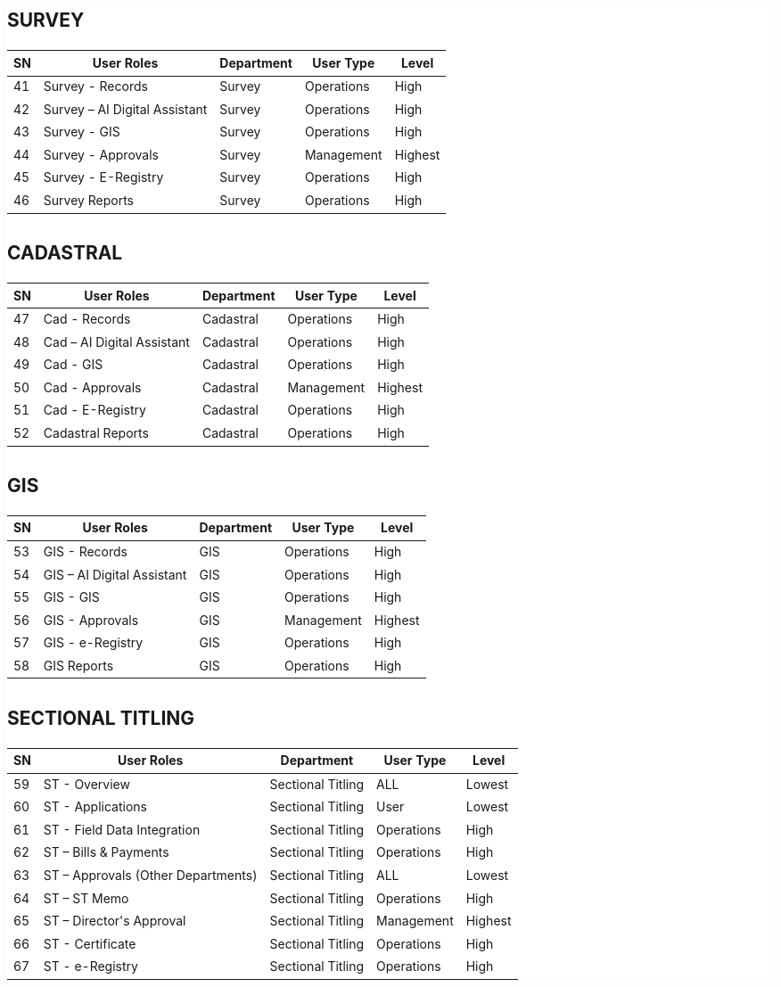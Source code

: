 ## SURVEY
| SN | User Roles | Department | User Type | Level |
|----|------------|------------|-----------|-------|
| 41 | Survey - Records | Survey | Operations | High |
| 42 | Survey – AI Digital Assistant | Survey | Operations | High |
| 43 | Survey - GIS | Survey | Operations | High |
| 44 | Survey - Approvals | Survey | Management | Highest |
| 45 | Survey - E-Registry | Survey | Operations | High |
| 46 | Survey Reports | Survey | Operations | High |

## CADASTRAL
| SN | User Roles | Department | User Type | Level |
|----|------------|------------|-----------|-------|
| 47 | Cad - Records | Cadastral | Operations | High |
| 48 | Cad – AI Digital Assistant | Cadastral | Operations | High |
| 49 | Cad - GIS | Cadastral | Operations | High |
| 50 | Cad - Approvals | Cadastral | Management | Highest |
| 51 | Cad - E-Registry | Cadastral | Operations | High |
| 52 | Cadastral Reports | Cadastral | Operations | High |

## GIS
| SN | User Roles | Department | User Type | Level |
|----|------------|------------|-----------|-------|
| 53 | GIS - Records | GIS | Operations | High |
| 54 | GIS – AI Digital Assistant | GIS | Operations | High |
| 55 | GIS - GIS | GIS | Operations | High |
| 56 | GIS - Approvals | GIS | Management | Highest |
| 57 | GIS - e-Registry | GIS | Operations | High |
| 58 | GIS Reports | GIS | Operations | High |

## SECTIONAL TITLING
| SN | User Roles | Department | User Type | Level |
|----|------------|------------|-----------|-------|
| 59 | ST - Overview | Sectional Titling | ALL | Lowest |
| 60 | ST - Applications | Sectional Titling | User | Lowest |
| 61 | ST - Field Data Integration | Sectional Titling | Operations | High |
| 62 | ST – Bills & Payments | Sectional Titling | Operations | High |
| 63 | ST – Approvals (Other Departments) | Sectional Titling | ALL | Lowest |
| 64 | ST – ST Memo | Sectional Titling | Operations | High |
| 65 | ST – Director's Approval | Sectional Titling | Management | Highest |
| 66 | ST - Certificate | Sectional Titling | Operations | High |
| 67 | ST - e-Registry | Sectional Titling | Operations | High |